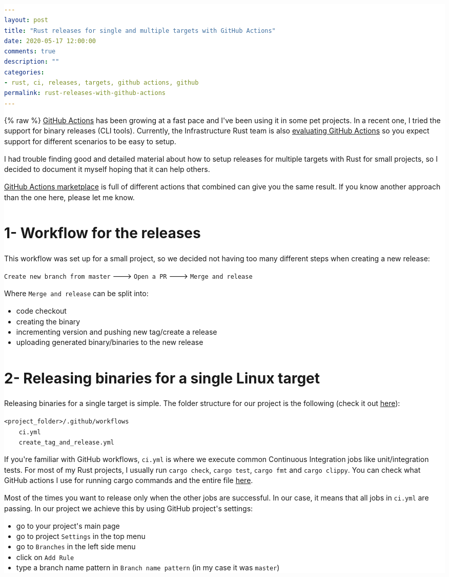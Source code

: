 ```yaml
---
layout: post
title: "Rust releases for single and multiple targets with GitHub Actions"
date: 2020-05-17 12:00:00 
comments: true
description: ""
categories:
- rust, ci, releases, targets, github actions, github
permalink: rust-releases-with-github-actions
---
```

{% raw %}
[GitHub Actions](https://github.com/actions) has been growing at a fast pace and I've been using it in some pet projects. In a recent one, I tried the support for binary releases (CLI tools). Currently, the Infrastructure Rust team is also [evaluating GitHub Actions](https://blog.rust-lang.org/inside-rust/2020/04/07/update-on-the-github-actions-evaluation.html) so you expect support for different scenarios to be easy to setup.

I had trouble finding good and detailed material about how to setup releases for multiple targets with Rust for small projects, so I decided to document it myself hoping that it can help others. 

[GitHub Actions marketplace](https://github.com/marketplace) is full of different actions that combined can give you the same result. If you know another approach than the one here, please let me know.

# 1- Workflow for the releases

This workflow was set up for a small project, so we decided not having too many different steps when creating a new release:

`Create new branch from master` ---> `Open a PR` ---> `Merge and release`

Where `Merge and release` can be split into: 
* code checkout
* creating the binary
* incrementing version and pushing new tag/create a release
* uploading generated binary/binaries to the new release

# 2- Releasing binaries for a single Linux target

Releasing binaries for a single target is simple. The folder structure for our project is the following (check it out [here](https://github.com/mrcosta/alemanes/tree/master/.github/workflows)):

```ssh
<project_folder>/.github/workflows
    ci.yml
    create_tag_and_release.yml
```

If you're familiar with GitHub workflows, `ci.yml` is where we execute common Continuous Integration jobs like unit/integration tests. For most of my Rust projects, I usually run `cargo check`, `cargo test`, `cargo fmt` and `cargo clippy`. You
can check what GitHub actions I use for running cargo commands and the entire file [here](https://github.com/mrcosta/alemanes/blob/master/.github/workflows/ci.yml).

Most of the times you want to release only when the other jobs are successful. In our case, it means that all jobs in `ci.yml` are passing. In our project we achieve this by using GitHub project's settings:

* go to your project's main page
* go to project `Settings` in the top menu
* go to `Branches` in the left side menu
* click on `Add Rule`
* type a branch name pattern in `Branch name pattern` (in my case it was `master`)